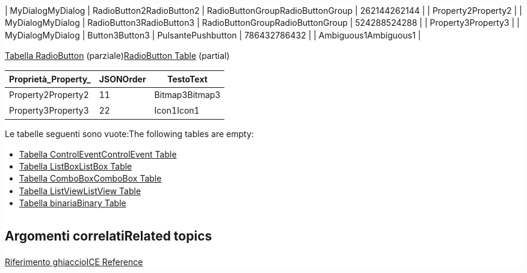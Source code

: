 | <span data-ttu-id="08f14-198">MyDialog</span><span class="sxs-lookup"><span data-stu-id="08f14-198">MyDialog</span></span> | <span data-ttu-id="08f14-199">RadioButton2</span><span class="sxs-lookup"><span data-stu-id="08f14-199">RadioButton2</span></span> | <span data-ttu-id="08f14-200">RadioButtonGroup</span><span class="sxs-lookup"><span data-stu-id="08f14-200">RadioButtonGroup</span></span> | <span data-ttu-id="08f14-201">262144</span><span class="sxs-lookup"><span data-stu-id="08f14-201">262144</span></span>     |              | <span data-ttu-id="08f14-202">Property2</span><span class="sxs-lookup"><span data-stu-id="08f14-202">Property2</span></span>  |
| <span data-ttu-id="08f14-203">MyDialog</span><span class="sxs-lookup"><span data-stu-id="08f14-203">MyDialog</span></span> | <span data-ttu-id="08f14-204">RadioButton3</span><span class="sxs-lookup"><span data-stu-id="08f14-204">RadioButton3</span></span> | <span data-ttu-id="08f14-205">RadioButtonGroup</span><span class="sxs-lookup"><span data-stu-id="08f14-205">RadioButtonGroup</span></span> | <span data-ttu-id="08f14-206">524288</span><span class="sxs-lookup"><span data-stu-id="08f14-206">524288</span></span>     |              | <span data-ttu-id="08f14-207">Property3</span><span class="sxs-lookup"><span data-stu-id="08f14-207">Property3</span></span>  |
| <span data-ttu-id="08f14-208">MyDialog</span><span class="sxs-lookup"><span data-stu-id="08f14-208">MyDialog</span></span> | <span data-ttu-id="08f14-209">Button3</span><span class="sxs-lookup"><span data-stu-id="08f14-209">Button3</span></span>      | <span data-ttu-id="08f14-210">Pulsante</span><span class="sxs-lookup"><span data-stu-id="08f14-210">Pushbutton</span></span>       | <span data-ttu-id="08f14-211">786432</span><span class="sxs-lookup"><span data-stu-id="08f14-211">786432</span></span>     |              | <span data-ttu-id="08f14-212">Ambiguous1</span><span class="sxs-lookup"><span data-stu-id="08f14-212">Ambiguous1</span></span> |



 

<span data-ttu-id="08f14-213">[Tabella RadioButton](radiobutton-table.md) (parziale)</span><span class="sxs-lookup"><span data-stu-id="08f14-213">[RadioButton Table](radiobutton-table.md) (partial)</span></span>



| <span data-ttu-id="08f14-214">Proprietà\_</span><span class="sxs-lookup"><span data-stu-id="08f14-214">Property\_</span></span> | <span data-ttu-id="08f14-215">JSON</span><span class="sxs-lookup"><span data-stu-id="08f14-215">Order</span></span> | <span data-ttu-id="08f14-216">Testo</span><span class="sxs-lookup"><span data-stu-id="08f14-216">Text</span></span>    |
|------------|-------|---------|
| <span data-ttu-id="08f14-217">Property2</span><span class="sxs-lookup"><span data-stu-id="08f14-217">Property2</span></span>  | <span data-ttu-id="08f14-218">1</span><span class="sxs-lookup"><span data-stu-id="08f14-218">1</span></span>     | <span data-ttu-id="08f14-219">Bitmap3</span><span class="sxs-lookup"><span data-stu-id="08f14-219">Bitmap3</span></span> |
| <span data-ttu-id="08f14-220">Property3</span><span class="sxs-lookup"><span data-stu-id="08f14-220">Property3</span></span>  | <span data-ttu-id="08f14-221">2</span><span class="sxs-lookup"><span data-stu-id="08f14-221">2</span></span>     | <span data-ttu-id="08f14-222">Icon1</span><span class="sxs-lookup"><span data-stu-id="08f14-222">Icon1</span></span>   |



 

<span data-ttu-id="08f14-223">Le tabelle seguenti sono vuote:</span><span class="sxs-lookup"><span data-stu-id="08f14-223">The following tables are empty:</span></span>

-   [<span data-ttu-id="08f14-224">Tabella ControlEvent</span><span class="sxs-lookup"><span data-stu-id="08f14-224">ControlEvent Table</span></span>](controlevent-table.md)
-   [<span data-ttu-id="08f14-225">Tabella ListBox</span><span class="sxs-lookup"><span data-stu-id="08f14-225">ListBox Table</span></span>](listbox-table.md)
-   [<span data-ttu-id="08f14-226">Tabella ComboBox</span><span class="sxs-lookup"><span data-stu-id="08f14-226">ComboBox Table</span></span>](combobox-table.md)
-   [<span data-ttu-id="08f14-227">Tabella ListView</span><span class="sxs-lookup"><span data-stu-id="08f14-227">ListView Table</span></span>](listview-table.md)
-   [<span data-ttu-id="08f14-228">Tabella binaria</span><span class="sxs-lookup"><span data-stu-id="08f14-228">Binary Table</span></span>](binary-table.md)

## <a name="related-topics"></a><span data-ttu-id="08f14-229">Argomenti correlati</span><span class="sxs-lookup"><span data-stu-id="08f14-229">Related topics</span></span>

<dl> <dt>

[<span data-ttu-id="08f14-230">Riferimento ghiaccio</span><span class="sxs-lookup"><span data-stu-id="08f14-230">ICE Reference</span></span>](ice-reference.md)
</dt> </dl>

 

 




